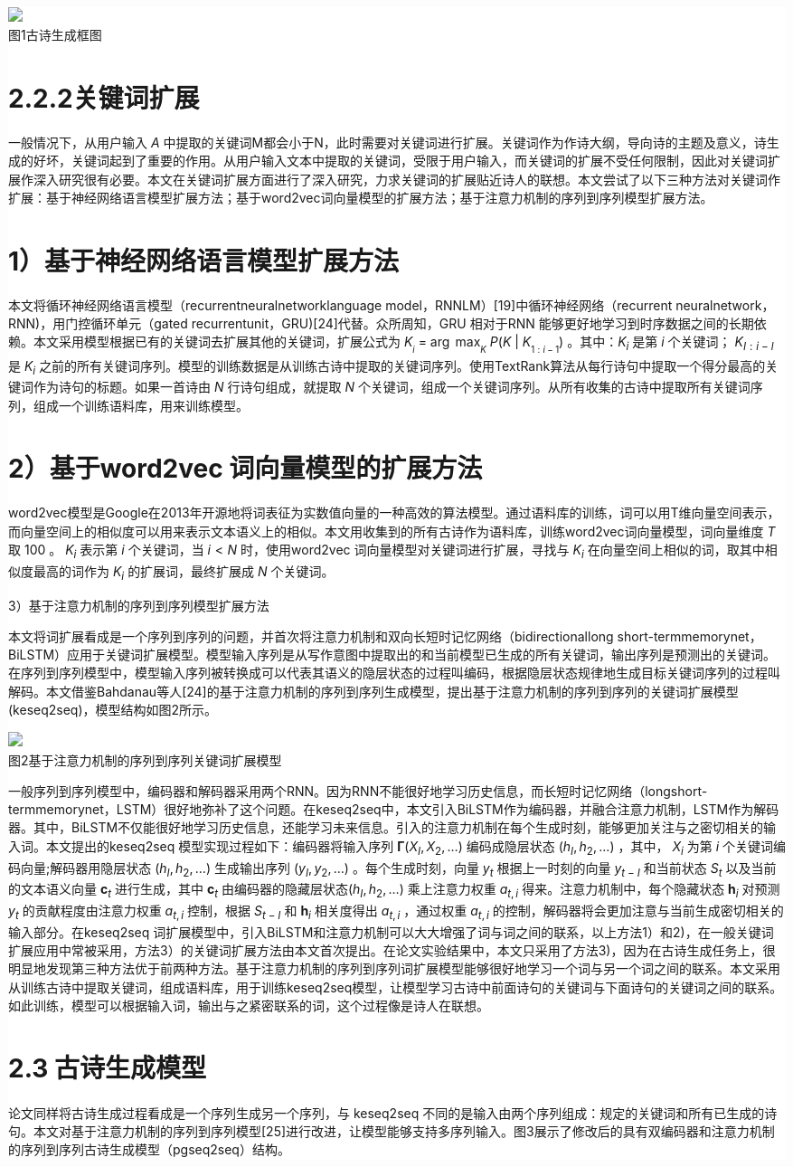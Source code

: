 ![](images/4004cbcdd75dd8b3fbb41ac1bfce735ac5c67d6c8a50681b188a308f4504d1c9.jpg)  
图1古诗生成框图

# 2.2.2关键词扩展

一般情况下，从用户输入 $A$ 中提取的关键词M都会小于N，此时需要对关键词进行扩展。关键词作为作诗大纲，导向诗的主题及意义，诗生成的好坏，关键词起到了重要的作用。从用户输入文本中提取的关键词，受限于用户输入，而关键词的扩展不受任何限制，因此对关键词扩展作深入研究很有必要。本文在关键词扩展方面进行了深入研究，力求关键词的扩展贴近诗人的联想。本文尝试了以下三种方法对关键词作扩展：基于神经网络语言模型扩展方法；基于word2vec词向量模型的扩展方法；基于注意力机制的序列到序列模型扩展方法。

# 1）基于神经网络语言模型扩展方法

本文将循环神经网络语言模型（recurrentneuralnetworklanguage model，RNNLM）[19]中循环神经网络（recurrent neuralnetwork，RNN)，用门控循环单元（gated recurrentunit，GRU)[24]代替。众所周知，GRU 相对于RNN 能够更好地学习到时序数据之间的长期依赖。本文采用模型根据已有的关键词去扩展其他的关键词，扩展公式为 $K _ { _ i } \ = \ \arg \ \operatorname* { m a x } _ { _ K } \ P \left( K \ | \ K _ { _ { 1 : i - 1 } } \right)$ 。其中：$K _ { i }$ 是第 $i$ 个关键词； $K _ { I : i - l }$ 是 $K _ { i }$ 之前的所有关键词序列。模型的训练数据是从训练古诗中提取的关键词序列。使用TextRank算法从每行诗句中提取一个得分最高的关键词作为诗句的标题。如果一首诗由 $N$ 行诗句组成，就提取 $N$ 个关键词，组成一个关键词序列。从所有收集的古诗中提取所有关键词序列，组成一个训练语料库，用来训练模型。

# 2）基于word2vec 词向量模型的扩展方法

word2vec模型是Google在2013年开源地将词表征为实数值向量的一种高效的算法模型。通过语料库的训练，词可以用T维向量空间表示，而向量空间上的相似度可以用来表示文本语义上的相似。本文用收集到的所有古诗作为语料库，训练word2vec词向量模型，词向量维度 $T$ 取 $1 0 0$ 。 $K _ { i }$ 表示第 $i$ 个关键词，当 $i { < } N$ 时，使用word2vec 词向量模型对关键词进行扩展，寻找与 $K _ { i }$ 在向量空间上相似的词，取其中相似度最高的词作为 $K _ { i }$ 的扩展词，最终扩展成 $N$ 个关键词。

3）基于注意力机制的序列到序列模型扩展方法

本文将词扩展看成是一个序列到序列的问题，并首次将注意力机制和双向长短时记忆网络（bidirectionallong short-termmemorynet，BiLSTM）应用于关键词扩展模型。模型输入序列是从写作意图中提取出的和当前模型已生成的所有关键词，输出序列是预测出的关键词。在序列到序列模型中，模型输入序列被转换成可以代表其语义的隐层状态的过程叫编码，根据隐层状态规律地生成目标关键词序列的过程叫解码。本文借鉴Bahdanau等人[24]的基于注意力机制的序列到序列生成模型，提出基于注意力机制的序列到序列的关键词扩展模型(keseq2seq)，模型结构如图2所示。

![](images/f28e4891c1386784d85f33502c1e0ade3291e6ca2393134cfccf5ee58390918e.jpg)  
图2基于注意力机制的序列到序列关键词扩展模型

一般序列到序列模型中，编码器和解码器采用两个RNN。因为RNN不能很好地学习历史信息，而长短时记忆网络（longshort-termmemorynet，LSTM）很好地弥补了这个问题。在keseq2seq中，本文引入BiLSTM作为编码器，并融合注意力机制，LSTM作为解码器。其中，BiLSTM不仅能很好地学习历史信息，还能学习未来信息。引入的注意力机制在每个生成时刻，能够更加关注与之密切相关的输入词。本文提出的keseq2seq 模型实现过程如下：编码器将输入序列 $\mathbf { \Gamma } ( X _ { I } , X _ { 2 } , \ldots )$ 编码成隐层状态 $( h _ { I } , h _ { 2 } , . . . )$ ，其中， $X _ { i }$ 为第 $i$ 个关键词编码向量;解码器用隐层状态 $( h _ { I } , h _ { 2 } , \ldots )$ 生成输出序列 $( y _ { I } , y _ { 2 } , \ldots )$ 。每个生成时刻，向量 $y _ { t }$ 根据上一时刻的向量 $y _ { t - I }$ 和当前状态 $S _ { t }$ 以及当前的文本语义向量 $\mathbf { \boldsymbol { c } } _ { t }$ 进行生成，其中 $\mathbf { \boldsymbol { c } } _ { t }$ 由编码器的隐藏层状态$( h _ { I } , h _ { 2 } , \ldots )$ 乘上注意力权重 $a _ { t , i }$ 得来。注意力机制中，每个隐藏状态 $\pmb { h } _ { i }$ 对预测 $y _ { t }$ 的贡献程度由注意力权重 $a _ { t , i }$ 控制，根据 $S _ { t - I }$ 和 $\pmb { h } _ { i }$ 相关度得出 $a _ { t , i }$ ，通过权重 $a _ { t , i }$ 的控制，解码器将会更加注意与当前生成密切相关的输入部分。在keseq2seq 词扩展模型中，引入BiLSTM和注意力机制可以大大增强了词与词之间的联系，以上方法1）和2)，在一般关键词扩展应用中常被采用，方法3）的关键词扩展方法由本文首次提出。在论文实验结果中，本文只采用了方法3)，因为在古诗生成任务上，很明显地发现第三种方法优于前两种方法。基于注意力机制的序列到序列词扩展模型能够很好地学习一个词与另一个词之间的联系。本文采用从训练古诗中提取关键词，组成语料库，用于训练keseq2seq模型，让模型学习古诗中前面诗句的关键词与下面诗句的关键词之间的联系。如此训练，模型可以根据输入词，输出与之紧密联系的词，这个过程像是诗人在联想。

# 2.3 古诗生成模型

论文同样将古诗生成过程看成是一个序列生成另一个序列，与 keseq2seq 不同的是输入由两个序列组成：规定的关键词和所有已生成的诗句。本文对基于注意力机制的序列到序列模型[25]进行改进，让模型能够支持多序列输入。图3展示了修改后的具有双编码器和注意力机制的序列到序列古诗生成模型（pgseq2seq）结构。
